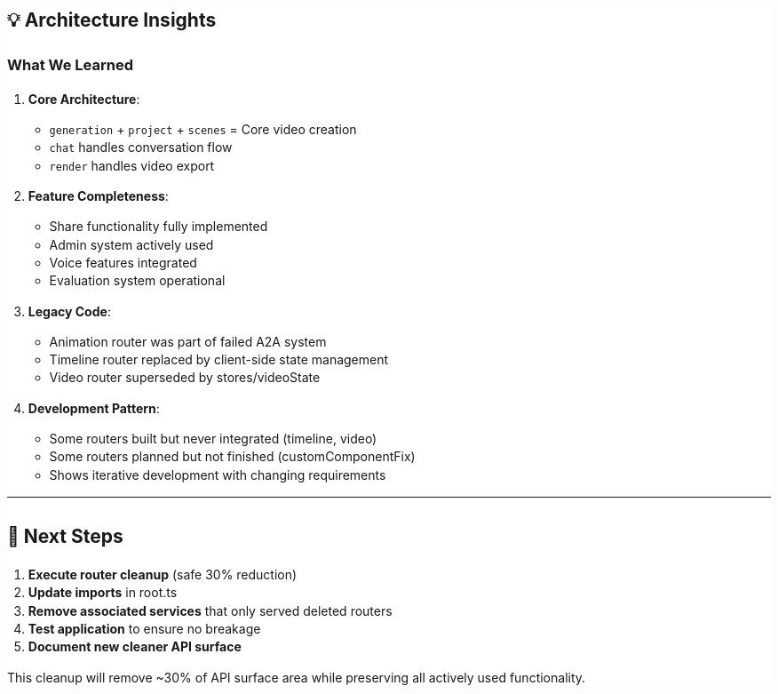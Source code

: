 
## 💡 Architecture Insights

### What We Learned

1. **Core Architecture**: 
   - `generation` + `project` + `scenes` = Core video creation
   - `chat` handles conversation flow
   - `render` handles video export

2. **Feature Completeness**:
   - Share functionality fully implemented
   - Admin system actively used
   - Voice features integrated
   - Evaluation system operational

3. **Legacy Code**:
   - Animation router was part of failed A2A system
   - Timeline router replaced by client-side state management
   - Video router superseded by stores/videoState

4. **Development Pattern**:
   - Some routers built but never integrated (timeline, video)
   - Some routers planned but not finished (customComponentFix)
   - Shows iterative development with changing requirements

---

## 🎯 Next Steps

1. **Execute router cleanup** (safe 30% reduction)
2. **Update imports** in root.ts
3. **Remove associated services** that only served deleted routers
4. **Test application** to ensure no breakage
5. **Document new cleaner API surface**

This cleanup will remove ~30% of API surface area while preserving all actively used functionality.